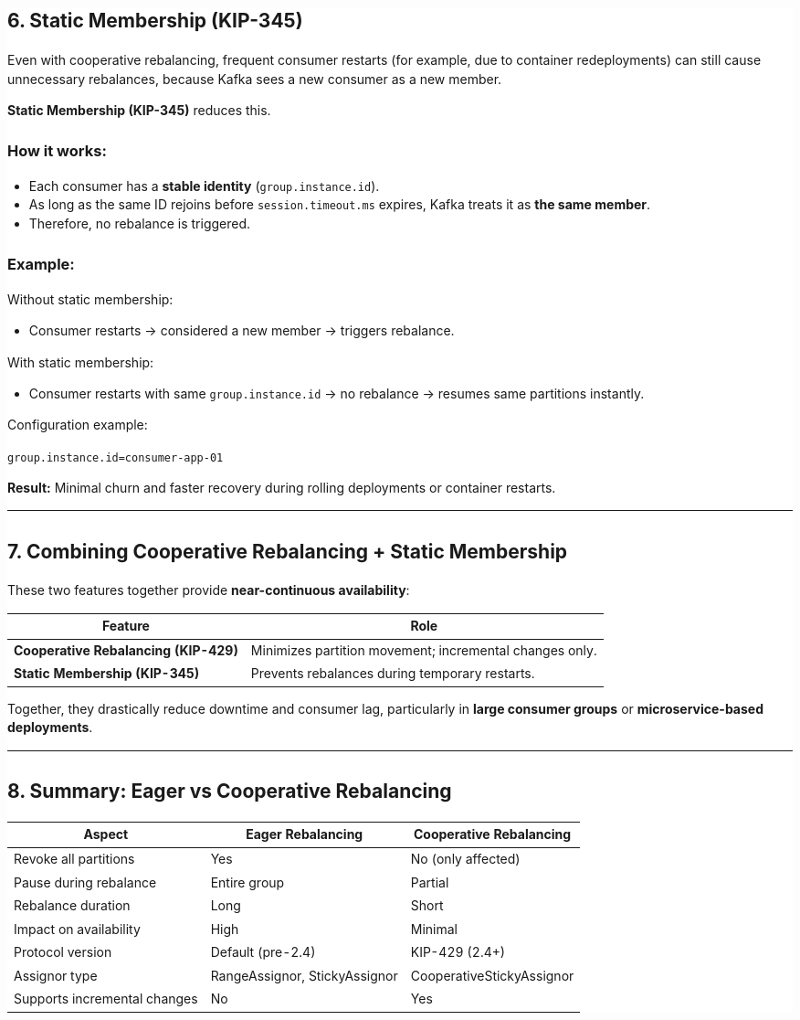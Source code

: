 
## 6. Static Membership (KIP-345)

Even with cooperative rebalancing, frequent consumer restarts (for example, due to container redeployments) can still cause unnecessary rebalances, because Kafka sees a new consumer as a new member.

**Static Membership (KIP-345)** reduces this.

### How it works:

* Each consumer has a **stable identity** (`group.instance.id`).
* As long as the same ID rejoins before `session.timeout.ms` expires, Kafka treats it as **the same member**.
* Therefore, no rebalance is triggered.

### Example:

Without static membership:

* Consumer restarts → considered a new member → triggers rebalance.

With static membership:

* Consumer restarts with same `group.instance.id` → no rebalance → resumes same partitions instantly.

Configuration example:

```properties
group.instance.id=consumer-app-01
```

**Result:** Minimal churn and faster recovery during rolling deployments or container restarts.

---

## 7. Combining Cooperative Rebalancing + Static Membership

These two features together provide **near-continuous availability**:

| Feature                               | Role                                                    |
| ------------------------------------- | ------------------------------------------------------- |
| **Cooperative Rebalancing (KIP-429)** | Minimizes partition movement; incremental changes only. |
| **Static Membership (KIP-345)**       | Prevents rebalances during temporary restarts.          |

Together, they drastically reduce downtime and consumer lag, particularly in **large consumer groups** or **microservice-based deployments**.

---

## 8. Summary: Eager vs Cooperative Rebalancing

| Aspect                       | Eager Rebalancing             | Cooperative Rebalancing   |
| ---------------------------- | ----------------------------- | ------------------------- |
| Revoke all partitions        | Yes                           | No (only affected)        |
| Pause during rebalance       | Entire group                  | Partial                   |
| Rebalance duration           | Long                          | Short                     |
| Impact on availability       | High                          | Minimal                   |
| Protocol version             | Default (pre-2.4)             | KIP-429 (2.4+)            |
| Assignor type                | RangeAssignor, StickyAssignor | CooperativeStickyAssignor |
| Supports incremental changes | No                            | Yes                       |